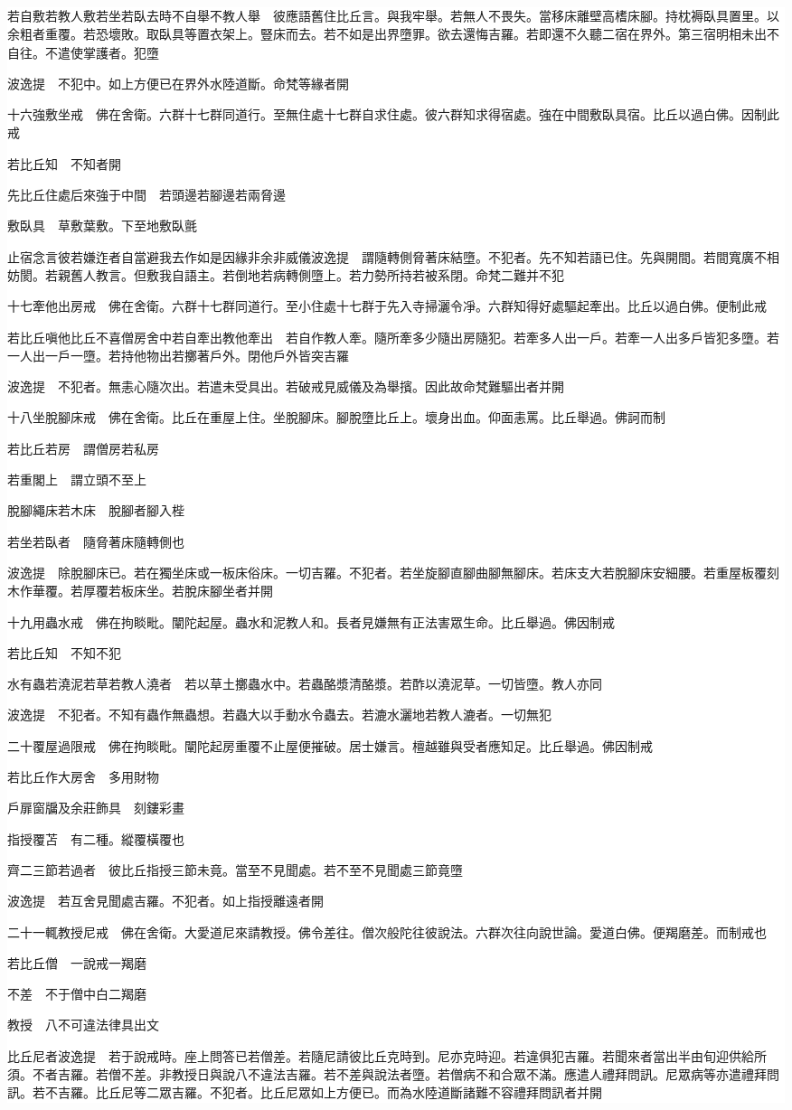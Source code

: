 若自敷若教人敷若坐若臥去時不自舉不教人舉　彼應語舊住比丘言。與我牢舉。若無人不畏失。當移床離壁高榰床腳。持枕褥臥具置里。以余粗者重覆。若恐壞敗。取臥具等置衣架上。豎床而去。若不如是出界墮罪。欲去還悔吉羅。若即還不久聽二宿在界外。第三宿明相未出不自往。不遣使掌護者。犯墮

波逸提　不犯中。如上方便已在界外水陸道斷。命梵等緣者開

十六強敷坐戒　佛在舍衛。六群十七群同道行。至無住處十七群自求住處。彼六群知求得宿處。強在中間敷臥具宿。比丘以過白佛。因制此戒

若比丘知　不知者開

先比丘住處后來強于中間　若頭邊若腳邊若兩脅邊

敷臥具　草敷葉敷。下至地敷臥氈

止宿念言彼若嫌迮者自當避我去作如是因緣非余非威儀波逸提　謂隨轉側脅著床結墮。不犯者。先不知若語已住。先與開間。若間寬廣不相妨閡。若親舊人教言。但敷我自語主。若倒地若病轉側墮上。若力勢所持若被系閉。命梵二難并不犯

十七牽他出房戒　佛在舍衛。六群十七群同道行。至小住處十七群于先入寺掃灑令凈。六群知得好處驅起牽出。比丘以過白佛。便制此戒

若比丘嗔他比丘不喜僧房舍中若自牽出教他牽出　若自作教人牽。隨所牽多少隨出房隨犯。若牽多人出一戶。若牽一人出多戶皆犯多墮。若一人出一戶一墮。若持他物出若擲著戶外。閉他戶外皆突吉羅

波逸提　不犯者。無恚心隨次出。若遣未受具出。若破戒見威儀及為舉擯。因此故命梵難驅出者并開

十八坐脫腳床戒　佛在舍衛。比丘在重屋上住。坐脫腳床。腳脫墮比丘上。壞身出血。仰面恚罵。比丘舉過。佛訶而制

若比丘若房　謂僧房若私房

若重閣上　謂立頭不至上

脫腳繩床若木床　脫腳者腳入梐

若坐若臥者　隨脅著床隨轉側也

波逸提　除脫腳床已。若在獨坐床或一板床俗床。一切吉羅。不犯者。若坐旋腳直腳曲腳無腳床。若床支大若脫腳床安細腰。若重屋板覆刻木作華覆。若厚覆若板床坐。若脫床腳坐者并開

十九用蟲水戒　佛在拘睒毗。闡陀起屋。蟲水和泥教人和。長者見嫌無有正法害眾生命。比丘舉過。佛因制戒

若比丘知　不知不犯

水有蟲若澆泥若草若教人澆者　若以草土擲蟲水中。若蟲酪漿清酪漿。若酢以澆泥草。一切皆墮。教人亦同

波逸提　不犯者。不知有蟲作無蟲想。若蟲大以手動水令蟲去。若漉水灑地若教人漉者。一切無犯

二十覆屋過限戒　佛在拘睒毗。闡陀起房重覆不止屋便摧破。居士嫌言。檀越雖與受者應知足。比丘舉過。佛因制戒

若比丘作大房舍　多用財物

戶扉窗牖及余莊飾具　刻鏤彩畫

指授覆苫　有二種。縱覆橫覆也

齊二三節若過者　彼比丘指授三節未竟。當至不見聞處。若不至不見聞處三節竟墮

波逸提　若互舍見聞處吉羅。不犯者。如上指授離遠者開

二十一輒教授尼戒　佛在舍衛。大愛道尼來請教授。佛令差往。僧次般陀往彼說法。六群次往向說世論。愛道白佛。便羯磨差。而制戒也

若比丘僧　一說戒一羯磨

不差　不于僧中白二羯磨

教授　八不可違法律具出文

比丘尼者波逸提　若于說戒時。座上問答已若僧差。若隨尼請彼比丘克時到。尼亦克時迎。若違俱犯吉羅。若聞來者當出半由旬迎供給所須。不者吉羅。若僧不差。非教授日與說八不違法吉羅。若不差與說法者墮。若僧病不和合眾不滿。應遣人禮拜問訊。尼眾病等亦遣禮拜問訊。若不吉羅。比丘尼等二眾吉羅。不犯者。比丘尼眾如上方便已。而為水陸道斷諸難不容禮拜問訊者并開
